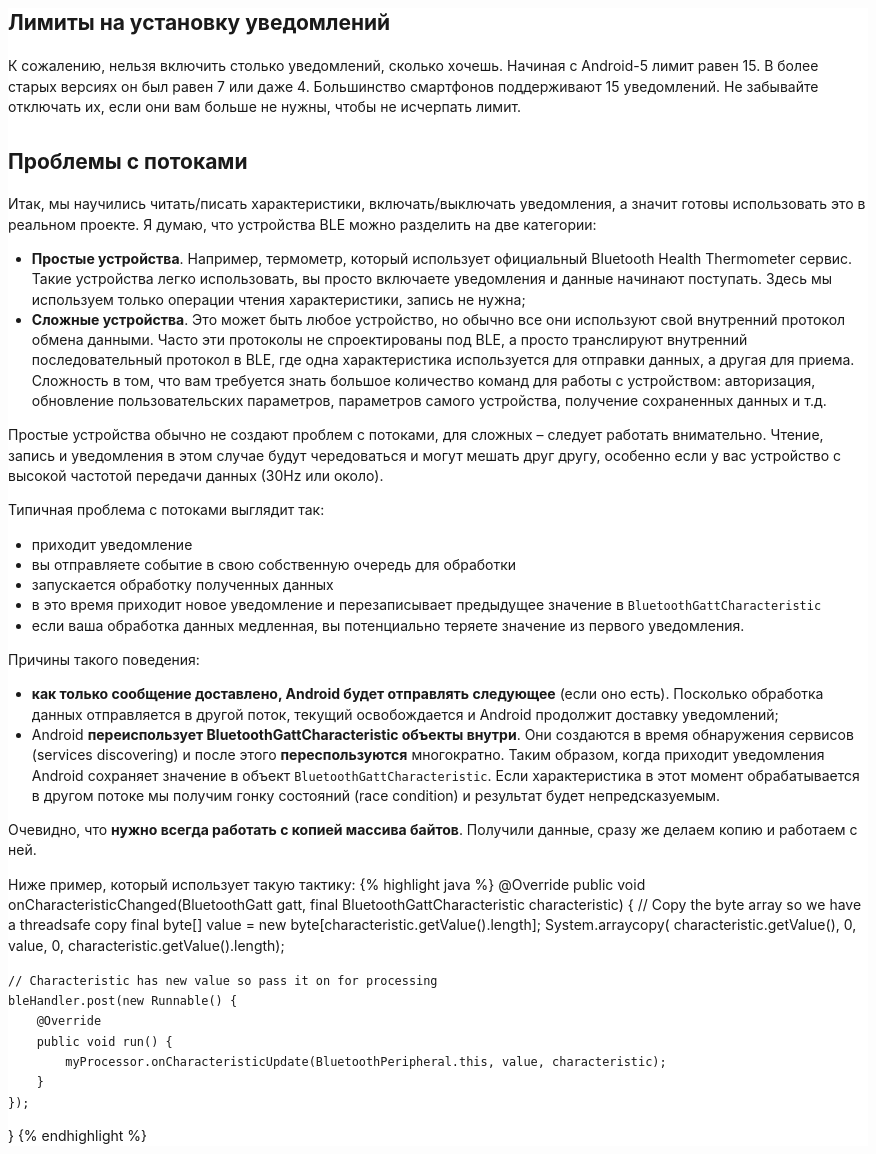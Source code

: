 ## Лимиты на установку уведомлений
К сожалению, нельзя включить столько уведомлений, сколько хочешь. Начиная с Android-5 лимит равен 15. В более старых версиях он был равен 7 или даже 4. Большинство смартфонов поддерживают 15 уведомлений. Не забывайте отключать их, если они вам больше не нужны, чтобы не исчерпать лимит.

## Проблемы с потоками
Итак, мы научились читать/писать характеристики, включать/выключать уведомления, а значит готовы использовать это в реальном проекте. Я думаю, что устройства BLE можно разделить на две категории:
- **Простые устройства**. Например, термометр, который использует официальный Bluetooth Health Thermometer сервис. Такие устройства легко использовать, вы просто включаете уведомления и данные начинают поступать. Здесь мы используем только операции чтения характеристики, запись не нужна;
- **Сложные устройства**. Это может быть любое устройство, но обычно все они используют свой внутренний протокол обмена данными. Часто эти протоколы не спроектированы под BLE, а просто транслируют внутренний последовательный протокол в BLE, где одна характеристика используется для отправки данных, а другая для приема. Сложность в том, что вам требуется знать большое количество команд для работы с устройством: авторизация, обновление пользовательских параметров, параметров самого устройства, получение сохраненных данных и т.д.

Простые устройства обычно не создают проблем с потоками, для сложных – следует работать внимательно. Чтение, запись и уведомления в этом случае будут чередоваться и могут мешать друг другу, особенно если у вас устройство с высокой частотой передачи данных (30Hz или около).

Типичная проблема с потоками выглядит так:
- приходит уведомление
- вы отправляете событие в свою собственную очередь для обработки
- запускается обработку полученных данных
- в это время приходит новое уведомление и перезаписывает предыдущее значение в `BluetoothGattCharacteristic`
- если ваша обработка данных медленная, вы потенциально теряете значение из первого уведомления.

Причины такого поведения:
- **как только сообщение доставлено, Android будет отправлять следующее** (если оно есть). Посколько обработка данных отправляется в другой поток, текущий освобождается и Android продолжит доставку уведомлений;
- Android **переиспользует BluetoothGattCharacteristic объекты внутри**. Они создаются в время обнаружения сервисов (services discovering) и после этого **переспользуются** многократно. Таким образом, когда приходит уведомления Android сохраняет значение в объект `BluetoothGattCharacteristic`. Если характеристика в этот момент обрабатывается в другом потоке мы получим гонку состояний (race condition) и результат будет непредсказуемым.

Очевидно, что **нужно всегда работать с копией массива байтов**. Получили данные, сразу же делаем копию и работаем с ней.

Ниже пример, который использует такую тактику:
{% highlight java %}
@Override
public void onCharacteristicChanged(BluetoothGatt gatt, 
                                    final BluetoothGattCharacteristic characteristic) {
    // Copy the byte array so we have a threadsafe copy
    final byte[] value = new byte[characteristic.getValue().length];
    System.arraycopy(
        characteristic.getValue(), 
        0, value, 0, 
        characteristic.getValue().length);

    // Characteristic has new value so pass it on for processing
    bleHandler.post(new Runnable() {
        @Override
        public void run() {         
            myProcessor.onCharacteristicUpdate(BluetoothPeripheral.this, value, characteristic);
        }
    });
}
{% endhighlight %}
